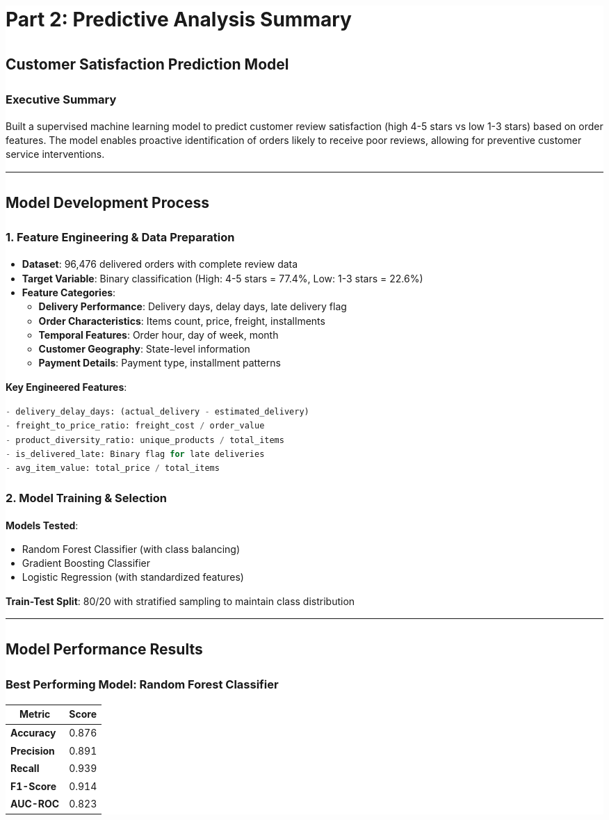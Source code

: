 # Part 2: Predictive Analysis Summary
## Customer Satisfaction Prediction Model

### Executive Summary
Built a supervised machine learning model to predict customer review satisfaction (high 4-5 stars vs low 1-3 stars) based on order features. The model enables proactive identification of orders likely to receive poor reviews, allowing for preventive customer service interventions.

---

## Model Development Process

### **1. Feature Engineering & Data Preparation**
- **Dataset**: 96,476 delivered orders with complete review data
- **Target Variable**: Binary classification (High: 4-5 stars = 77.4%, Low: 1-3 stars = 22.6%)
- **Feature Categories**:
  - **Delivery Performance**: Delivery days, delay days, late delivery flag
  - **Order Characteristics**: Items count, price, freight, installments
  - **Temporal Features**: Order hour, day of week, month
  - **Customer Geography**: State-level information
  - **Payment Details**: Payment type, installment patterns

**Key Engineered Features**:
```python
- delivery_delay_days: (actual_delivery - estimated_delivery)
- freight_to_price_ratio: freight_cost / order_value
- product_diversity_ratio: unique_products / total_items
- is_delivered_late: Binary flag for late deliveries
- avg_item_value: total_price / total_items
```

### **2. Model Training & Selection**
**Models Tested**:
- Random Forest Classifier (with class balancing)
- Gradient Boosting Classifier
- Logistic Regression (with standardized features)

**Train-Test Split**: 80/20 with stratified sampling to maintain class distribution

---

## Model Performance Results

### **Best Performing Model: Random Forest Classifier**

| Metric | Score |
|--------|-------|
| **Accuracy** | 0.876 |
| **Precision** | 0.891 |
| **Recall** | 0.939 |
| **F1-Score** | 0.914 |
| **AUC-ROC** | 0.823 |
